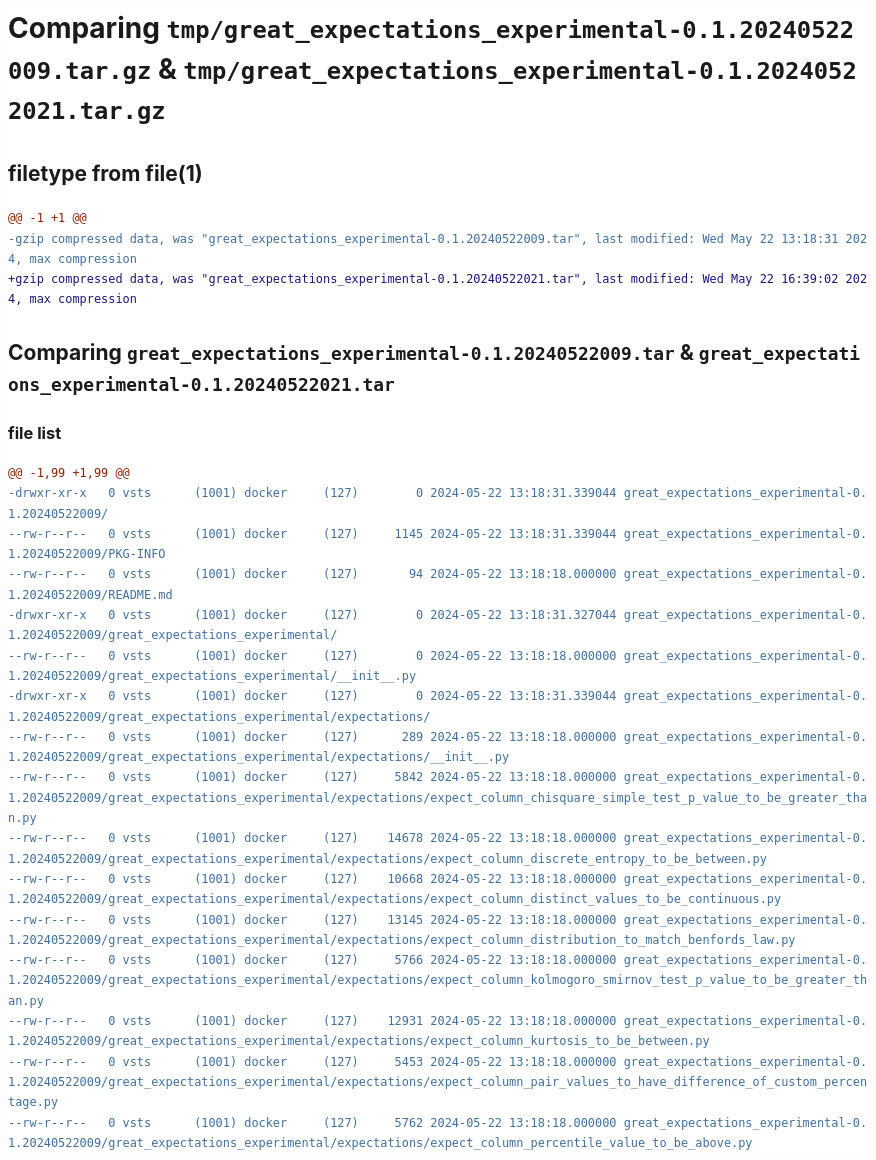 # Comparing `tmp/great_expectations_experimental-0.1.20240522009.tar.gz` & `tmp/great_expectations_experimental-0.1.20240522021.tar.gz`

## filetype from file(1)

```diff
@@ -1 +1 @@
-gzip compressed data, was "great_expectations_experimental-0.1.20240522009.tar", last modified: Wed May 22 13:18:31 2024, max compression
+gzip compressed data, was "great_expectations_experimental-0.1.20240522021.tar", last modified: Wed May 22 16:39:02 2024, max compression
```

## Comparing `great_expectations_experimental-0.1.20240522009.tar` & `great_expectations_experimental-0.1.20240522021.tar`

### file list

```diff
@@ -1,99 +1,99 @@
-drwxr-xr-x   0 vsts      (1001) docker     (127)        0 2024-05-22 13:18:31.339044 great_expectations_experimental-0.1.20240522009/
--rw-r--r--   0 vsts      (1001) docker     (127)     1145 2024-05-22 13:18:31.339044 great_expectations_experimental-0.1.20240522009/PKG-INFO
--rw-r--r--   0 vsts      (1001) docker     (127)       94 2024-05-22 13:18:18.000000 great_expectations_experimental-0.1.20240522009/README.md
-drwxr-xr-x   0 vsts      (1001) docker     (127)        0 2024-05-22 13:18:31.327044 great_expectations_experimental-0.1.20240522009/great_expectations_experimental/
--rw-r--r--   0 vsts      (1001) docker     (127)        0 2024-05-22 13:18:18.000000 great_expectations_experimental-0.1.20240522009/great_expectations_experimental/__init__.py
-drwxr-xr-x   0 vsts      (1001) docker     (127)        0 2024-05-22 13:18:31.339044 great_expectations_experimental-0.1.20240522009/great_expectations_experimental/expectations/
--rw-r--r--   0 vsts      (1001) docker     (127)      289 2024-05-22 13:18:18.000000 great_expectations_experimental-0.1.20240522009/great_expectations_experimental/expectations/__init__.py
--rw-r--r--   0 vsts      (1001) docker     (127)     5842 2024-05-22 13:18:18.000000 great_expectations_experimental-0.1.20240522009/great_expectations_experimental/expectations/expect_column_chisquare_simple_test_p_value_to_be_greater_than.py
--rw-r--r--   0 vsts      (1001) docker     (127)    14678 2024-05-22 13:18:18.000000 great_expectations_experimental-0.1.20240522009/great_expectations_experimental/expectations/expect_column_discrete_entropy_to_be_between.py
--rw-r--r--   0 vsts      (1001) docker     (127)    10668 2024-05-22 13:18:18.000000 great_expectations_experimental-0.1.20240522009/great_expectations_experimental/expectations/expect_column_distinct_values_to_be_continuous.py
--rw-r--r--   0 vsts      (1001) docker     (127)    13145 2024-05-22 13:18:18.000000 great_expectations_experimental-0.1.20240522009/great_expectations_experimental/expectations/expect_column_distribution_to_match_benfords_law.py
--rw-r--r--   0 vsts      (1001) docker     (127)     5766 2024-05-22 13:18:18.000000 great_expectations_experimental-0.1.20240522009/great_expectations_experimental/expectations/expect_column_kolmogoro_smirnov_test_p_value_to_be_greater_than.py
--rw-r--r--   0 vsts      (1001) docker     (127)    12931 2024-05-22 13:18:18.000000 great_expectations_experimental-0.1.20240522009/great_expectations_experimental/expectations/expect_column_kurtosis_to_be_between.py
--rw-r--r--   0 vsts      (1001) docker     (127)     5453 2024-05-22 13:18:18.000000 great_expectations_experimental-0.1.20240522009/great_expectations_experimental/expectations/expect_column_pair_values_to_have_difference_of_custom_percentage.py
--rw-r--r--   0 vsts      (1001) docker     (127)     5762 2024-05-22 13:18:18.000000 great_expectations_experimental-0.1.20240522009/great_expectations_experimental/expectations/expect_column_percentile_value_to_be_above.py
```